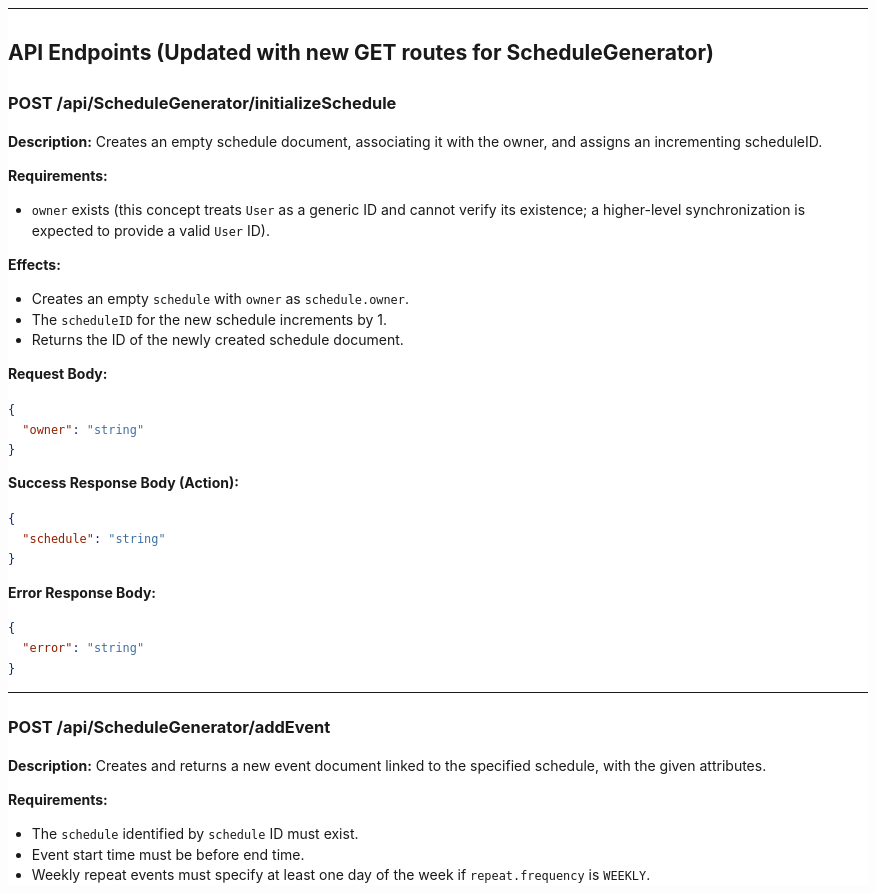
***

## API Endpoints (Updated with new GET routes for ScheduleGenerator)

### POST /api/ScheduleGenerator/initializeSchedule

**Description:** Creates an empty schedule document, associating it with the owner, and assigns an incrementing scheduleID.

**Requirements:**

* `owner` exists (this concept treats `User` as a generic ID and cannot verify its existence; a higher-level synchronization is expected to provide a valid `User` ID).

**Effects:**

* Creates an empty `schedule` with `owner` as `schedule.owner`.
* The `scheduleID` for the new schedule increments by 1.
* Returns the ID of the newly created schedule document.

**Request Body:**

```json
{
  "owner": "string"
}
```

**Success Response Body (Action):**

```json
{
  "schedule": "string"
}
```

**Error Response Body:**

```json
{
  "error": "string"
}
```

***

### POST /api/ScheduleGenerator/addEvent

**Description:** Creates and returns a new event document linked to the specified schedule, with the given attributes.

**Requirements:**

* The `schedule` identified by `schedule` ID must exist.
* Event start time must be before end time.
* Weekly repeat events must specify at least one day of the week if `repeat.frequency` is `WEEKLY`.
